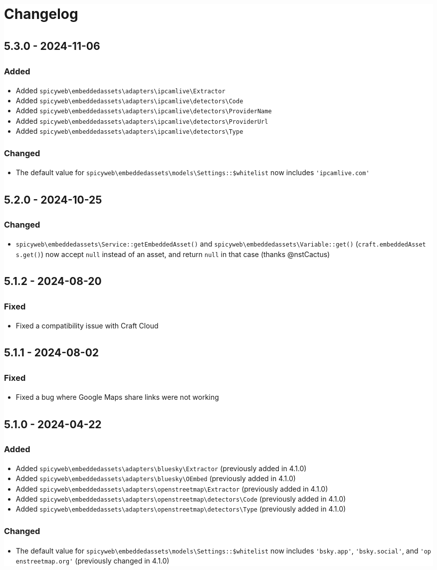 # Changelog

## 5.3.0 - 2024-11-06

### Added
- Added `spicyweb\embeddedassets\adapters\ipcamlive\Extractor`
- Added `spicyweb\embeddedassets\adapters\ipcamlive\detectors\Code`
- Added `spicyweb\embeddedassets\adapters\ipcamlive\detectors\ProviderName`
- Added `spicyweb\embeddedassets\adapters\ipcamlive\detectors\ProviderUrl`
- Added `spicyweb\embeddedassets\adapters\ipcamlive\detectors\Type`

### Changed
- The default value for `spicyweb\embeddedassets\models\Settings::$whitelist` now includes `'ipcamlive.com'`

## 5.2.0 - 2024-10-25

### Changed
- `spicyweb\embeddedassets\Service::getEmbeddedAsset()` and `spicyweb\embeddedassets\Variable::get()` (`craft.embeddedAssets.get()`) now accept `null` instead of an asset, and return `null` in that case (thanks @nstCactus)

## 5.1.2 - 2024-08-20

### Fixed
- Fixed a compatibility issue with Craft Cloud

## 5.1.1 - 2024-08-02

### Fixed
- Fixed a bug where Google Maps share links were not working

## 5.1.0 - 2024-04-22

### Added
- Added `spicyweb\embeddedassets\adapters\bluesky\Extractor` (previously added in 4.1.0)
- Added `spicyweb\embeddedassets\adapters\bluesky\OEmbed` (previously added in 4.1.0)
- Added `spicyweb\embeddedassets\adapters\openstreetmap\Extractor` (previously added in 4.1.0)
- Added `spicyweb\embeddedassets\adapters\openstreetmap\detectors\Code` (previously added in 4.1.0)
- Added `spicyweb\embeddedassets\adapters\openstreetmap\detectors\Type` (previously added in 4.1.0)

### Changed
- The default value for `spicyweb\embeddedassets\models\Settings::$whitelist` now includes `'bsky.app'`, `'bsky.social'`, and `'openstreetmap.org'` (previously changed in 4.1.0)
